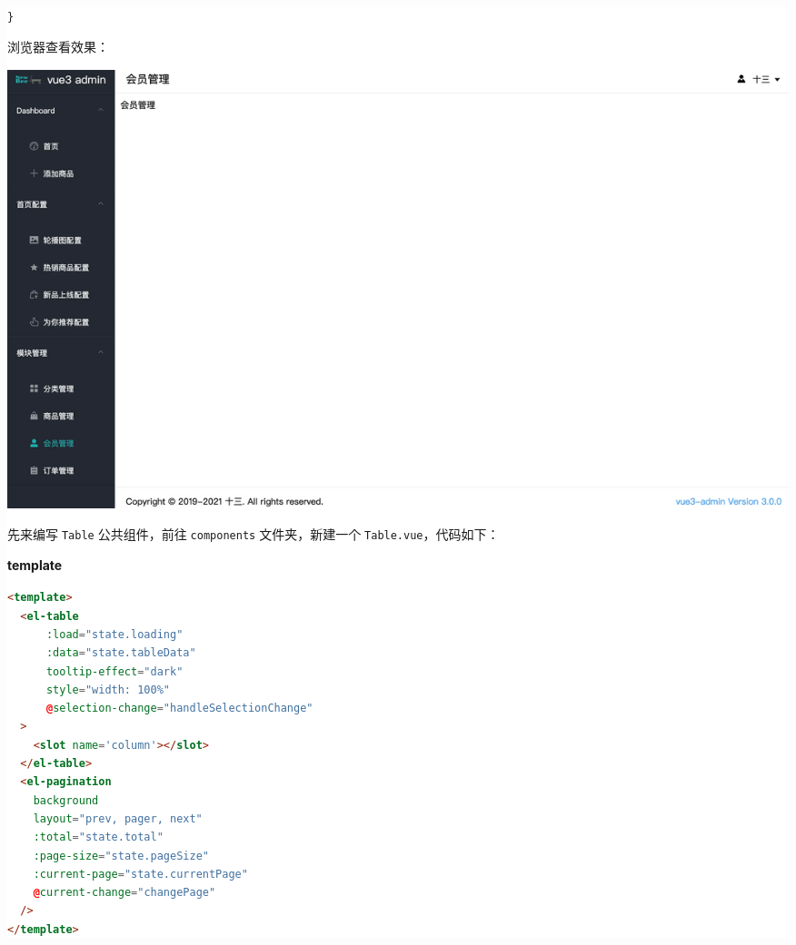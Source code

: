 ```js
}
```

浏览器查看效果：

![](./images/5eccb49a5563063def1d00c70f307391.webp )

先来编写 `Table` 公共组件，前往 `components` 文件夹，新建一个 `Table.vue`，代码如下：

**template**

```html
<template>
  <el-table
      :load="state.loading"
      :data="state.tableData"
      tooltip-effect="dark"
      style="width: 100%"
      @selection-change="handleSelectionChange"
  >
    <slot name='column'></slot>
  </el-table>
  <el-pagination
    background
    layout="prev, pager, next"
    :total="state.total"
    :page-size="state.pageSize"
    :current-page="state.currentPage"
    @current-change="changePage"
  />
</template>
```
